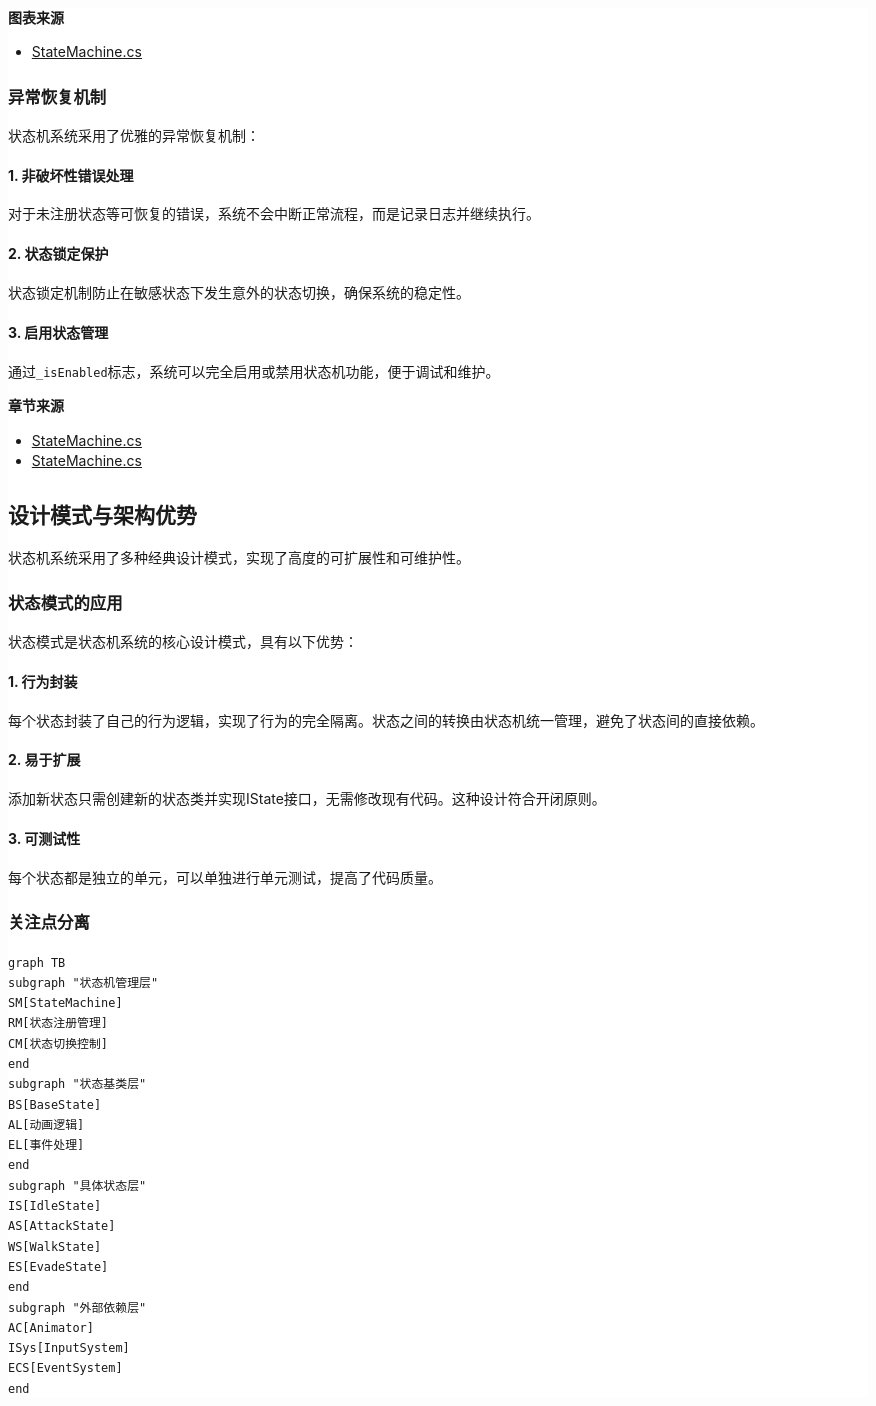 **图表来源**
- [StateMachine.cs](file://Assets/Scripts/Controller/FSM/StateMachine.cs#L58-L60)

### 异常恢复机制

状态机系统采用了优雅的异常恢复机制：

#### 1. 非破坏性错误处理

对于未注册状态等可恢复的错误，系统不会中断正常流程，而是记录日志并继续执行。

#### 2. 状态锁定保护

状态锁定机制防止在敏感状态下发生意外的状态切换，确保系统的稳定性。

#### 3. 启用状态管理

通过`_isEnabled`标志，系统可以完全启用或禁用状态机功能，便于调试和维护。

**章节来源**
- [StateMachine.cs](file://Assets/Scripts/Controller/FSM/StateMachine.cs#L58-L60)
- [StateMachine.cs](file://Assets/Scripts/Controller/FSM/StateMachine.cs#L86-L114)

## 设计模式与架构优势

状态机系统采用了多种经典设计模式，实现了高度的可扩展性和可维护性。

### 状态模式的应用

状态模式是状态机系统的核心设计模式，具有以下优势：

#### 1. 行为封装

每个状态封装了自己的行为逻辑，实现了行为的完全隔离。状态之间的转换由状态机统一管理，避免了状态间的直接依赖。

#### 2. 易于扩展

添加新状态只需创建新的状态类并实现IState接口，无需修改现有代码。这种设计符合开闭原则。

#### 3. 可测试性

每个状态都是独立的单元，可以单独进行单元测试，提高了代码质量。

### 关注点分离

```mermaid
graph TB
subgraph "状态机管理层"
SM[StateMachine]
RM[状态注册管理]
CM[状态切换控制]
end
subgraph "状态基类层"
BS[BaseState]
AL[动画逻辑]
EL[事件处理]
end
subgraph "具体状态层"
IS[IdleState]
AS[AttackState]
WS[WalkState]
ES[EvadeState]
end
subgraph "外部依赖层"
AC[Animator]
ISys[InputSystem]
ECS[EventSystem]
end
```